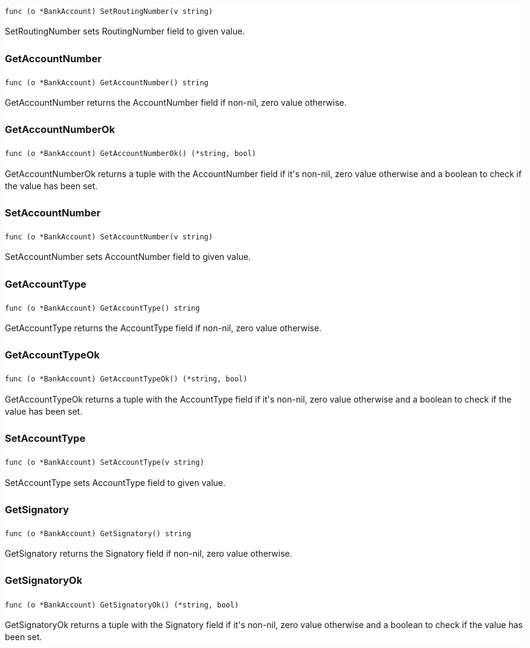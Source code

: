 `func (o *BankAccount) SetRoutingNumber(v string)`

SetRoutingNumber sets RoutingNumber field to given value.


### GetAccountNumber

`func (o *BankAccount) GetAccountNumber() string`

GetAccountNumber returns the AccountNumber field if non-nil, zero value otherwise.

### GetAccountNumberOk

`func (o *BankAccount) GetAccountNumberOk() (*string, bool)`

GetAccountNumberOk returns a tuple with the AccountNumber field if it's non-nil, zero value otherwise
and a boolean to check if the value has been set.

### SetAccountNumber

`func (o *BankAccount) SetAccountNumber(v string)`

SetAccountNumber sets AccountNumber field to given value.


### GetAccountType

`func (o *BankAccount) GetAccountType() string`

GetAccountType returns the AccountType field if non-nil, zero value otherwise.

### GetAccountTypeOk

`func (o *BankAccount) GetAccountTypeOk() (*string, bool)`

GetAccountTypeOk returns a tuple with the AccountType field if it's non-nil, zero value otherwise
and a boolean to check if the value has been set.

### SetAccountType

`func (o *BankAccount) SetAccountType(v string)`

SetAccountType sets AccountType field to given value.


### GetSignatory

`func (o *BankAccount) GetSignatory() string`

GetSignatory returns the Signatory field if non-nil, zero value otherwise.

### GetSignatoryOk

`func (o *BankAccount) GetSignatoryOk() (*string, bool)`

GetSignatoryOk returns a tuple with the Signatory field if it's non-nil, zero value otherwise
and a boolean to check if the value has been set.
